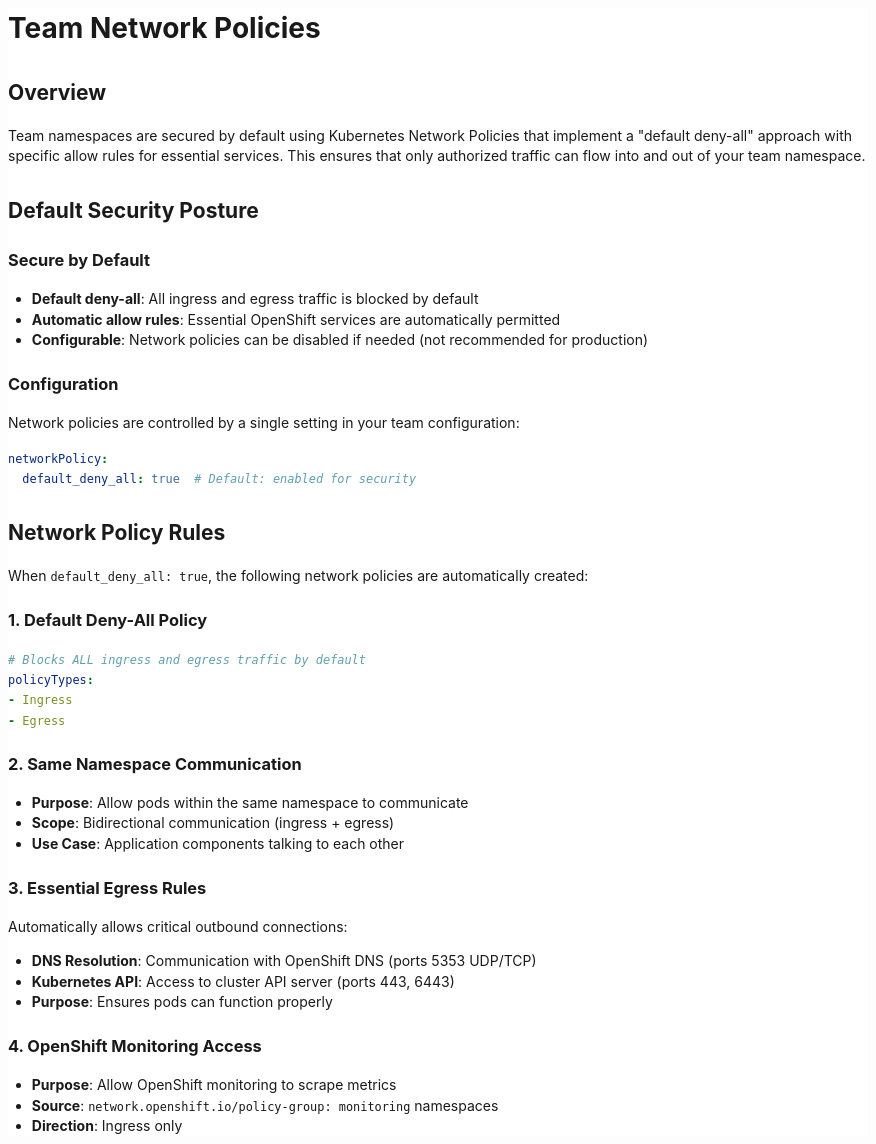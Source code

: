 # Team Network Policies

## Overview

Team namespaces are secured by default using Kubernetes Network Policies that implement a "default deny-all" approach with specific allow rules for essential services. This ensures that only authorized traffic can flow into and out of your team namespace.

## Default Security Posture

### Secure by Default
- **Default deny-all**: All ingress and egress traffic is blocked by default
- **Automatic allow rules**: Essential OpenShift services are automatically permitted
- **Configurable**: Network policies can be disabled if needed (not recommended for production)

### Configuration
Network policies are controlled by a single setting in your team configuration:
```yaml
networkPolicy:
  default_deny_all: true  # Default: enabled for security
```

## Network Policy Rules

When `default_deny_all: true`, the following network policies are automatically created:

### 1. Default Deny-All Policy
```yaml
# Blocks ALL ingress and egress traffic by default
policyTypes:
- Ingress  
- Egress
```

### 2. Same Namespace Communication
- **Purpose**: Allow pods within the same namespace to communicate
- **Scope**: Bidirectional communication (ingress + egress)
- **Use Case**: Application components talking to each other

### 3. Essential Egress Rules
Automatically allows critical outbound connections:
- **DNS Resolution**: Communication with OpenShift DNS (ports 5353 UDP/TCP)
- **Kubernetes API**: Access to cluster API server (ports 443, 6443)
- **Purpose**: Ensures pods can function properly

### 4. OpenShift Monitoring Access
- **Purpose**: Allow OpenShift monitoring to scrape metrics
- **Source**: `network.openshift.io/policy-group: monitoring` namespaces
- **Direction**: Ingress only
